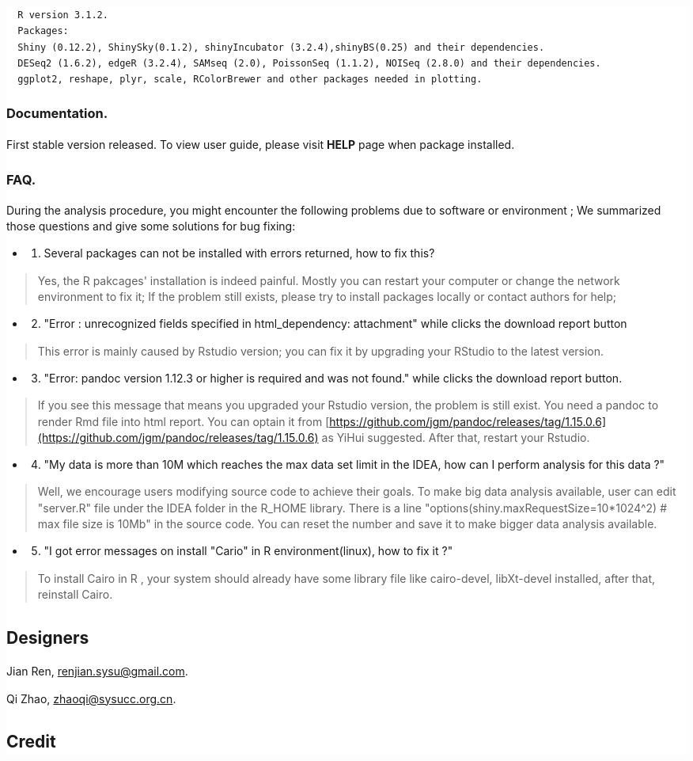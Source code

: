       R version 3.1.2. 
      Packages:  
      Shiny (0.12.2), ShinySky(0.1.2), shinyIncubator (3.2.4),shinyBS(0.25) and their dependencies. 
      DESeq2 (1.6.2), edgeR (3.2.4), SAMseq (2.0), PoissonSeq (1.1.2), NOISeq (2.8.0) and their dependencies. 
      ggplot2, reshape, plyr, scale, RColorBrewer and other packages needed in plotting.  

### Documentation.   

First stable version released.
To view user guide, please visit **HELP** page when package installed.  


### FAQ.  

During the analysis procedure,  you might encounter the following problems due to software or environment ; We summarized those questions and give some solutions for bug fixing:<br/>
* 1. Several packages can not be installed with errors returned, how to fix this?
>  Yes, the R pakcages' installation is indeed painful. Mostly you can restart your computer or change the network environment to fix it; If the problem still exists, please try to install packages locally  or contact authors for help;  

* 2. "Error : unrecognized fields specified in html_dependency: attachment" while clicks the download report button
>  This error is mainly caused by Rstudio version; you can fix it by upgrading your RStudio to the latest version.<br/>
* 3. "Error: pandoc version 1.12.3 or higher is required and was not found." while clicks the download report button. 

>  If you see this message that means you upgraded your Rstudio version, the problem is still exist. You need a pandoc to render Rmd file into html report. You can optain it from [https://github.com/jgm/pandoc/releases/tag/1.15.0.6](https://github.com/jgm/pandoc/releases/tag/1.15.0.6) as YiHui suggested. After that, restart your Rstudio. 

* 4. "My data is more than 10M which reaches the max data set limit in the IDEA, how can I perform analysis for this data ?"
>  Well, we encourage users modifying source code to achieve their goals. To make big data analysis available, user can edit "server.R" file under the IDEA folder in the R_HOME library. There is a line "options(shiny.maxRequestSize=10*1024^2) # max file size is 10Mb" in the source code. You can reset the number and save it to make bigger data analysis available. 

* 5. "I got error messages on install "Cario" in R environment(linux), how to fix it ?"
>  To install Cairo in R , your system  should already have some library file like cairo-devel, libXt-devel installed, after that, reinstall Cairo.

## Designers

Jian Ren, renjian.sysu@gmail.com. 

Qi Zhao, zhaoqi@sysucc.org.cn.


## Credit  
